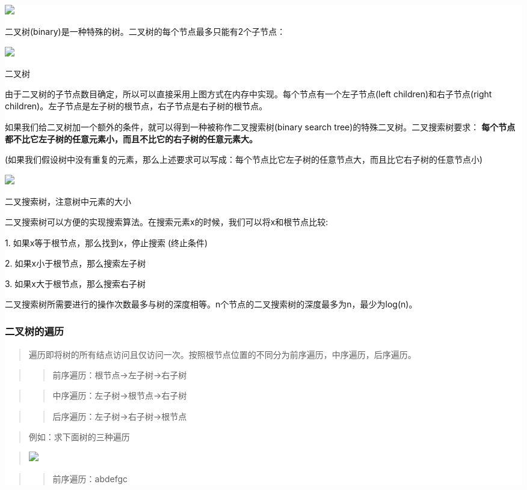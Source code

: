 ![](https://images2015.cnblogs.com/blog/720333/201605/720333-20160512103827577-1398737286.jpg)



二叉树(binary)是一种特殊的树。二叉树的每个节点最多只能有2个子节点：

![](https://images0.cnblogs.com/blog/413416/201303/17000135-75060e3ee81847c6892d2167710b4317.png)

二叉树

由于二叉树的子节点数目确定，所以可以直接采用上图方式在内存中实现。每个节点有一个左子节点(left children)和右子节点(right
children)。左子节点是左子树的根节点，右子节点是右子树的根节点。



如果我们给二叉树加一个额外的条件，就可以得到一种被称作二叉搜索树(binary search tree)的特殊二叉树。二叉搜索树要求：
**每个节点都不比它左子树的任意元素小，而且不比它的右子树的任意元素大。**

(如果我们假设树中没有重复的元素，那么上述要求可以写成：每个节点比它左子树的任意节点大，而且比它右子树的任意节点小)

![](https://images0.cnblogs.com/blog/413416/201303/17001935-1b9faa8518a14f95b3bb9eb3083f683c.png)

二叉搜索树，注意树中元素的大小

二叉搜索树可以方便的实现搜索算法。在搜索元素x的时候，我们可以将x和根节点比较:

1\. 如果x等于根节点，那么找到x，停止搜索 (终止条件)

2\. 如果x小于根节点，那么搜索左子树

3\. 如果x大于根节点，那么搜索右子树

二叉搜索树所需要进行的操作次数最多与树的深度相等。n个节点的二叉搜索树的深度最多为n，最少为log(n)。



### 二叉树的遍历

> 遍历即将树的所有结点访问且仅访问一次。按照根节点位置的不同分为前序遍历，中序遍历，后序遍历。

>

>> 前序遍历：根节点->左子树->右子树

>>

>> 中序遍历：左子树->根节点->右子树

>>

>> 后序遍历：左子树->右子树->根节点

>

> 例如：求下面树的三种遍历

>

>  ![](http://hi.csdn.net/attachment/201109/21/0_13166086420zyt.gif)

>

>> 前序遍历：abdefgc
